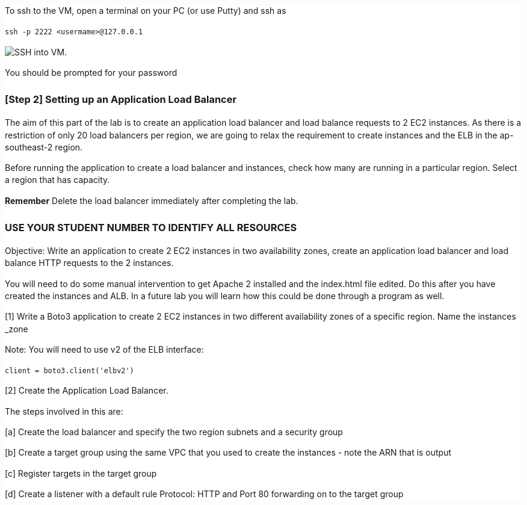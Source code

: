 To ssh to the VM, open a terminal on your PC (or use Putty) and ssh as

```
ssh -p 2222 <usermame>@127.0.0.1
```

![SSH into VM.](images/lab05_ssh_into.png)

You should be prompted for your password

### [Step 2] Setting up an Application Load Balancer

The aim of this part of the lab is to create an application load
balancer and load balance requests to 2 EC2 instances. As there is a
restriction of only 20 load balancers per region, we are going to
relax the requirement to create instances and the ELB in the
ap-southeast-2 region.

Before running the application to create a load balancer and
instances, check how many are running in a particular region. Select a
region that has capacity.

**Remember** Delete the load balancer immediately after completing the
lab.

### USE YOUR STUDENT NUMBER TO IDENTIFY ALL RESOURCES

Objective: Write an application to create 2 EC2 instances in two availability zones, create an application load balancer and load balance HTTP requests to the 2 instances.

You will need to do some manual intervention to get Apache 2 installed and the index.html file edited. Do this after you have created the instances and ALB. In a future lab you will learn how this could be done through a program as well.

[1] Write a Boto3 application to create 2 EC2 instances in two
different availability zones of a specific region. Name the instances
<student number>_zone

Note: You will need to use v2 of the ELB interface:

```
client = boto3.client('elbv2')
```

[2] Create the Application Load Balancer.

The steps involved in this are:

[a] Create the load balancer and specify the two region subnets and a
security group

[b] Create a target group using the same VPC that you used to create
the instances - note the ARN that is output

[c] Register targets in the target group

[d] Create a listener with a default rule Protocol: HTTP and Port 80
forwarding on to the target group
